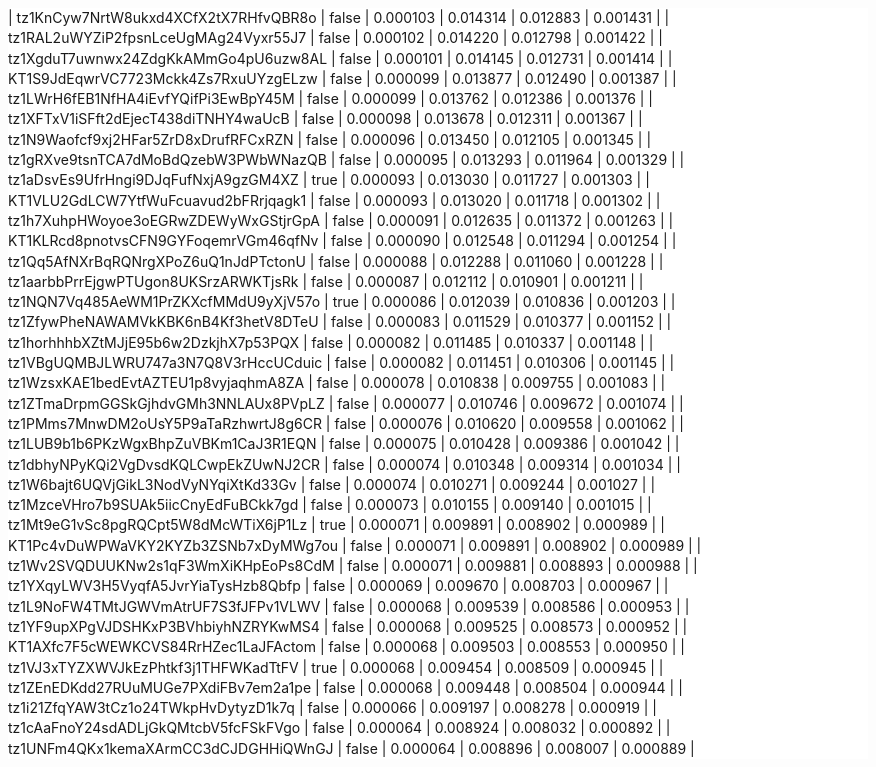 | tz1KnCyw7NrtW8ukxd4XCfX2tX7RHfvQBR8o | false       | 0.000103 |  0.014314 |  0.012883 |  0.001431 |
| tz1RAL2uWYZiP2fpsnLceUgMAg24Vyxr55J7 | false       | 0.000102 |  0.014220 |  0.012798 |  0.001422 |
| tz1XgduT7uwnwx24ZdgKkAMmGo4pU6uzw8AL | false       | 0.000101 |  0.014145 |  0.012731 |  0.001414 |
| KT1S9JdEqwrVC7723Mckk4Zs7RxuUYzgELzw | false       | 0.000099 |  0.013877 |  0.012490 |  0.001387 |
| tz1LWrH6fEB1NfHA4iEvfYQifPi3EwBpY45M | false       | 0.000099 |  0.013762 |  0.012386 |  0.001376 |
| tz1XFTxV1iSFft2dEjecT438diTNHY4waUcB | false       | 0.000098 |  0.013678 |  0.012311 |  0.001367 |
| tz1N9Waofcf9xj2HFar5ZrD8xDrufRFCxRZN | false       | 0.000096 |  0.013450 |  0.012105 |  0.001345 |
| tz1gRXve9tsnTCA7dMoBdQzebW3PWbWNazQB | false       | 0.000095 |  0.013293 |  0.011964 |  0.001329 |
| tz1aDsvEs9UfrHngi9DJqFufNxjA9gzGM4XZ | true        | 0.000093 |  0.013030 |  0.011727 |  0.001303 |
| KT1VLU2GdLCW7YtfWuFcuavud2bFRrjqagk1 | false       | 0.000093 |  0.013020 |  0.011718 |  0.001302 |
| tz1h7XuhpHWoyoe3oEGRwZDEWyWxGStjrGpA | false       | 0.000091 |  0.012635 |  0.011372 |  0.001263 |
| KT1KLRcd8pnotvsCFN9GYFoqemrVGm46qfNv | false       | 0.000090 |  0.012548 |  0.011294 |  0.001254 |
| tz1Qq5AfNXrBqRQNrgXPoZ6uQ1nJdPTctonU | false       | 0.000088 |  0.012288 |  0.011060 |  0.001228 |
| tz1aarbbPrrEjgwPTUgon8UKSrzARWKTjsRk | false       | 0.000087 |  0.012112 |  0.010901 |  0.001211 |
| tz1NQN7Vq485AeWM1PrZKXcfMMdU9yXjV57o | true        | 0.000086 |  0.012039 |  0.010836 |  0.001203 |
| tz1ZfywPheNAWAMVkKBK6nB4Kf3hetV8DTeU | false       | 0.000083 |  0.011529 |  0.010377 |  0.001152 |
| tz1horhhhbXZtMJjE95b6w2DzkjhX7p53PQX | false       | 0.000082 |  0.011485 |  0.010337 |  0.001148 |
| tz1VBgUQMBJLWRU747a3N7Q8V3rHccUCduic | false       | 0.000082 |  0.011451 |  0.010306 |  0.001145 |
| tz1WzsxKAE1bedEvtAZTEU1p8vyjaqhmA8ZA | false       | 0.000078 |  0.010838 |  0.009755 |  0.001083 |
| tz1ZTmaDrpmGGSkGjhdvGMh3NNLAUx8PVpLZ | false       | 0.000077 |  0.010746 |  0.009672 |  0.001074 |
| tz1PMms7MnwDM2oUsY5P9aTaRzhwrtJ8g6CR | false       | 0.000076 |  0.010620 |  0.009558 |  0.001062 |
| tz1LUB9b1b6PKzWgxBhpZuVBKm1CaJ3R1EQN | false       | 0.000075 |  0.010428 |  0.009386 |  0.001042 |
| tz1dbhyNPyKQi2VgDvsdKQLCwpEkZUwNJ2CR | false       | 0.000074 |  0.010348 |  0.009314 |  0.001034 |
| tz1W6bajt6UQVjGikL3NodVyNYqiXtKd33Gv | false       | 0.000074 |  0.010271 |  0.009244 |  0.001027 |
| tz1MzceVHro7b9SUAk5iicCnyEdFuBCkk7gd | false       | 0.000073 |  0.010155 |  0.009140 |  0.001015 |
| tz1Mt9eG1vSc8pgRQCpt5W8dMcWTiX6jP1Lz | true        | 0.000071 |  0.009891 |  0.008902 |  0.000989 |
| KT1Pc4vDuWPWaVKY2KYZb3ZSNb7xDyMWg7ou | false       | 0.000071 |  0.009891 |  0.008902 |  0.000989 |
| tz1Wv2SVQDUUKNw2s1qF3WmXiKHpEoPs8CdM | false       | 0.000071 |  0.009881 |  0.008893 |  0.000988 |
| tz1YXqyLWV3H5VyqfA5JvrYiaTysHzb8Qbfp | false       | 0.000069 |  0.009670 |  0.008703 |  0.000967 |
| tz1L9NoFW4TMtJGWVmAtrUF7S3fJFPv1VLWV | false       | 0.000068 |  0.009539 |  0.008586 |  0.000953 |
| tz1YF9upXPgVJDSHKxP3BVhbiyhNZRYKwMS4 | false       | 0.000068 |  0.009525 |  0.008573 |  0.000952 |
| KT1AXfc7F5cWEWKCVS84RrHZec1LaJFActom | false       | 0.000068 |  0.009503 |  0.008553 |  0.000950 |
| tz1VJ3xTYZXWVJkEzPhtkf3j1THFWKadTtFV | true        | 0.000068 |  0.009454 |  0.008509 |  0.000945 |
| tz1ZEnEDKdd27RUuMUGe7PXdiFBv7em2a1pe | false       | 0.000068 |  0.009448 |  0.008504 |  0.000944 |
| tz1i21ZfqYAW3tCz1o24TWkpHvDytyzD1k7q | false       | 0.000066 |  0.009197 |  0.008278 |  0.000919 |
| tz1cAaFnoY24sdADLjGkQMtcbV5fcFSkFVgo | false       | 0.000064 |  0.008924 |  0.008032 |  0.000892 |
| tz1UNFm4QKx1kemaXArmCC3dCJDGHHiQWnGJ | false       | 0.000064 |  0.008896 |  0.008007 |  0.000889 |